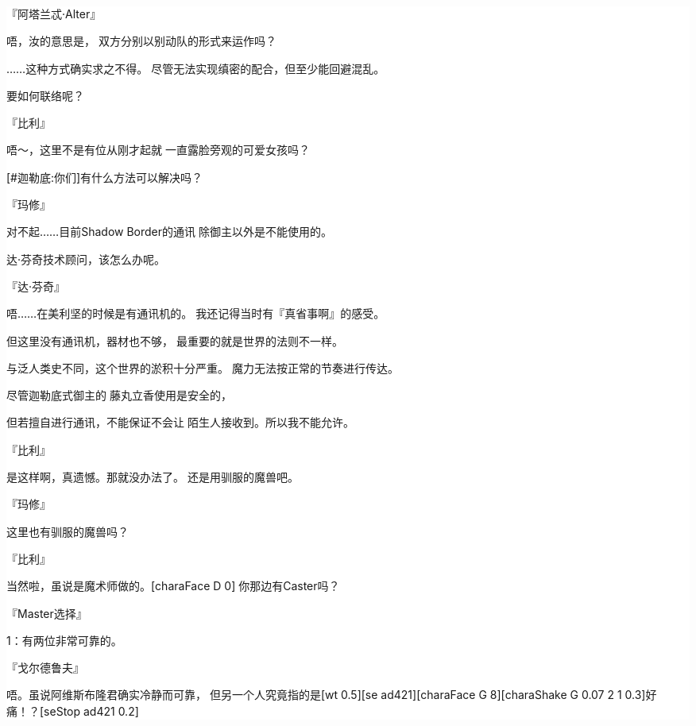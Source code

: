 『阿塔兰忒·Alter』

唔，汝的意思是，
双方分别以别动队的形式来运作吗？

……这种方式确实求之不得。
尽管无法实现缜密的配合，但至少能回避混乱。

要如何联络呢？

『比利』

唔～，这里不是有位从刚才起就
一直露脸旁观的可爱女孩吗？

[#迦勒底:你们]有什么方法可以解决吗？

『玛修』

对不起……目前Shadow Border的通讯
除御主以外是不能使用的。

达·芬奇技术顾问，该怎么办呢。

『达·芬奇』

唔……在美利坚的时候是有通讯机的。
我还记得当时有『真省事啊』的感受。

但这里没有通讯机，器材也不够，
最重要的就是世界的法则不一样。

与泛人类史不同，这个世界的淤积十分严重。
魔力无法按正常的节奏进行传达。

尽管迦勒底式御主的
藤丸立香使用是安全的，

但若擅自进行通讯，不能保证不会让
陌生人接收到。所以我不能允许。

『比利』

是这样啊，真遗憾。那就没办法了。
还是用驯服的魔兽吧。

『玛修』

这里也有驯服的魔兽吗？

『比利』

当然啦，虽说是魔术师做的。[charaFace D 0]
你那边有Caster吗？

『Master选择』

1：有两位非常可靠的。

『戈尔德鲁夫』

唔。虽说阿维斯布隆君确实冷静而可靠，
但另一个人究竟指的是[wt 0.5][se ad421][charaFace G 8][charaShake G 0.07 2 1 0.3]好痛！？[seStop ad421 0.2]
